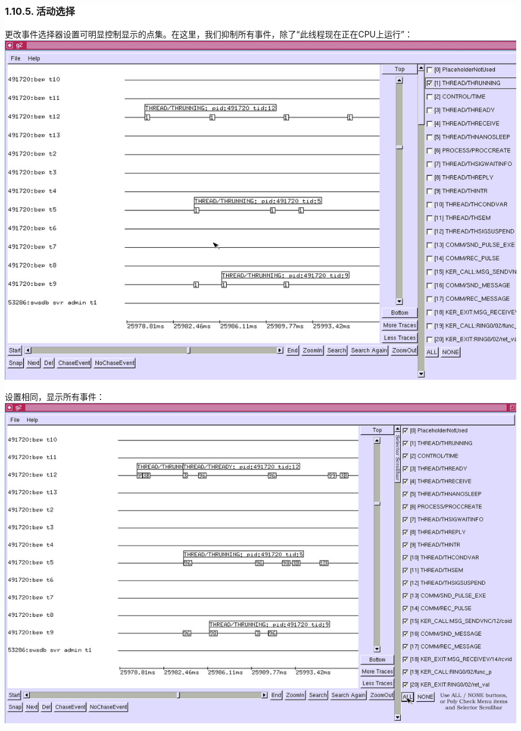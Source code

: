 
### 1.10.5. 活动选择
更改事件选择器设置可明显控制显示的点集。在这里，我们抑制所有事件，除了“此线程现在正在CPU上运行”：
![](_v_images/20201009161826487_23255.png)

设置相同，显示所有事件：
![](_v_images/20201009161839556_32722.png)